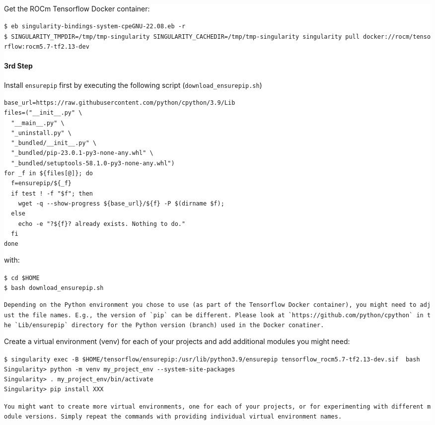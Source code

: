 Get the ROCm Tensorflow Docker container:

```console
$ eb singularity-bindings-system-cpeGNU-22.08.eb -r
$ SINGULARITY_TMPDIR=/tmp/tmp-singularity SINGULARITY_CACHEDIR=/tmp/tmp-singularity singularity pull docker://rocm/tensorflow:rocm5.7-tf2.13-dev
```

#### 3rd Step

Install `ensurepip` first by executing the following script (`download_ensurepip.sh`)
```
base_url=https://raw.githubusercontent.com/python/cpython/3.9/Lib
files=("__init__.py" \
  "__main__.py" \
  "_uninstall.py" \
  "_bundled/__init__.py" \
  "_bundled/pip-23.0.1-py3-none-any.whl" \
  "_bundled/setuptools-58.1.0-py3-none-any.whl")
for _f in ${files[@]}; do
  f=ensurepip/${_f}
  if test ! -f "$f"; then
    wget -q --show-progress ${base_url}/${f} -P $(dirname $f);
  else
    echo -e "?${f}? already exists. Nothing to do."
  fi
done
```

with:
```console
$ cd $HOME
$ bash download_ensurepip.sh
```

```{callout} Adjust for your versions
Depending on the Python environment you chose to use (as part of the Tensorflow Docker container), you might need to adjust the file names. E.g., the version of `pip` can be different. Please look at `https://github.com/python/cpython` in the `Lib/ensurepip` directory for the Python version (branch) used in the Docker conatiner.
```

Create a virtual environment (venv) for each of your projects and add additional modules you might need:

```console
$ singularity exec -B $HOME/tensorflow/ensurepip:/usr/lib/python3.9/ensurepip tensorflow_rocm5.7-tf2.13-dev.sif  bash
Singularity> python -m venv my_project_env --system-site-packages
Singularity> . my_project_env/bin/activate
Singularity> pip install XXX
```

```{callout} Create more virtual environments
You might want to create more virtual environments, one for each of your projects, or for experimenting with different module versions. Simply repeat the commands with providing individual virtual environment names.
```
